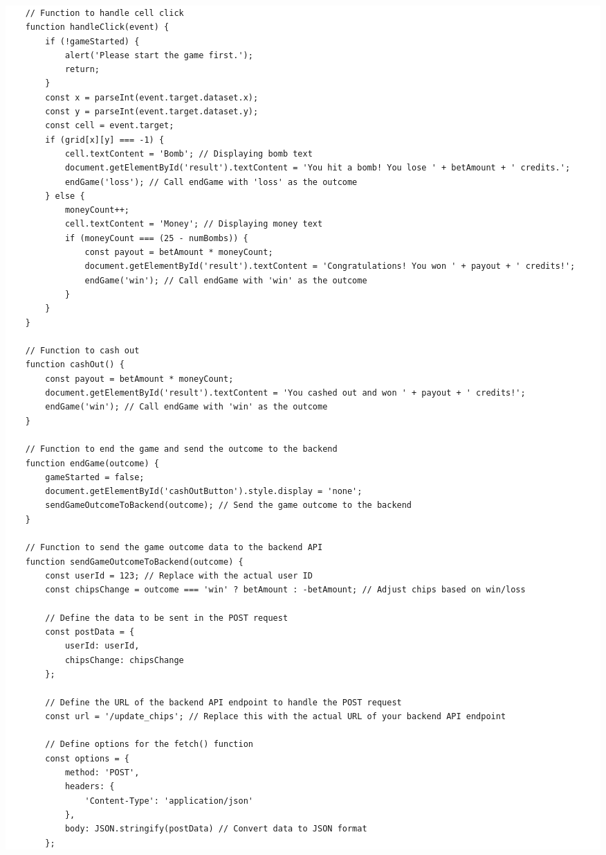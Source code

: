         // Function to handle cell click
        function handleClick(event) {
            if (!gameStarted) {
                alert('Please start the game first.');
                return;
            }
            const x = parseInt(event.target.dataset.x);
            const y = parseInt(event.target.dataset.y);
            const cell = event.target;
            if (grid[x][y] === -1) {
                cell.textContent = 'Bomb'; // Displaying bomb text
                document.getElementById('result').textContent = 'You hit a bomb! You lose ' + betAmount + ' credits.';
                endGame('loss'); // Call endGame with 'loss' as the outcome
            } else {
                moneyCount++;
                cell.textContent = 'Money'; // Displaying money text
                if (moneyCount === (25 - numBombs)) {
                    const payout = betAmount * moneyCount;
                    document.getElementById('result').textContent = 'Congratulations! You won ' + payout + ' credits!';
                    endGame('win'); // Call endGame with 'win' as the outcome
                }
            }
        }

        // Function to cash out
        function cashOut() {
            const payout = betAmount * moneyCount;
            document.getElementById('result').textContent = 'You cashed out and won ' + payout + ' credits!';
            endGame('win'); // Call endGame with 'win' as the outcome
        }

        // Function to end the game and send the outcome to the backend
        function endGame(outcome) {
            gameStarted = false;
            document.getElementById('cashOutButton').style.display = 'none';
            sendGameOutcomeToBackend(outcome); // Send the game outcome to the backend
        }

        // Function to send the game outcome data to the backend API
        function sendGameOutcomeToBackend(outcome) {
            const userId = 123; // Replace with the actual user ID
            const chipsChange = outcome === 'win' ? betAmount : -betAmount; // Adjust chips based on win/loss

            // Define the data to be sent in the POST request
            const postData = {
                userId: userId,
                chipsChange: chipsChange
            };

            // Define the URL of the backend API endpoint to handle the POST request
            const url = '/update_chips'; // Replace this with the actual URL of your backend API endpoint

            // Define options for the fetch() function
            const options = {
                method: 'POST',
                headers: {
                    'Content-Type': 'application/json'
                },
                body: JSON.stringify(postData) // Convert data to JSON format
            };
